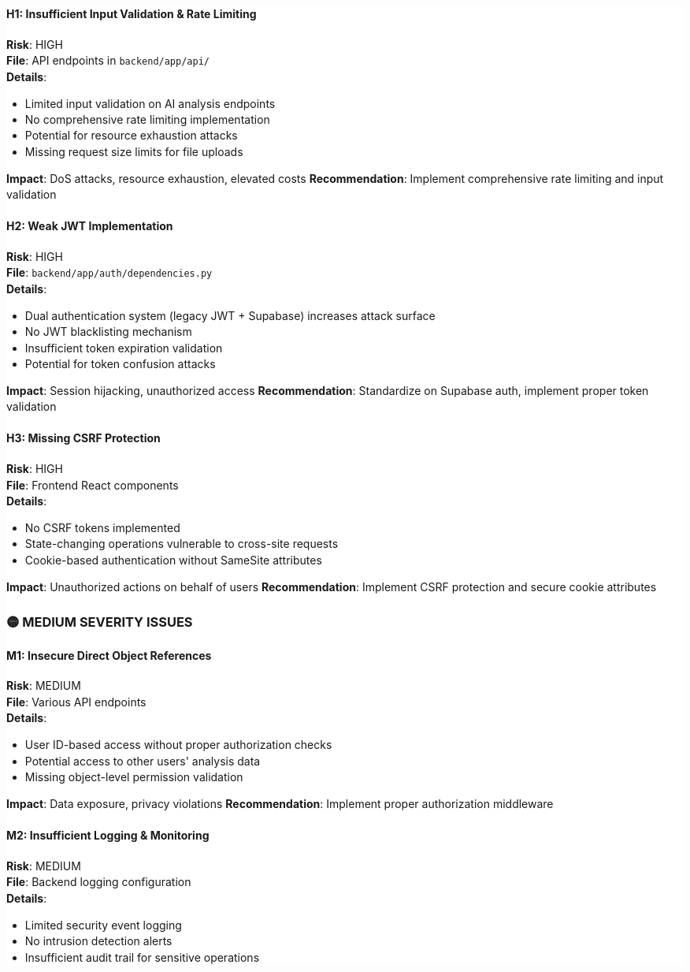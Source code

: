 #### H1: Insufficient Input Validation & Rate Limiting
**Risk**: HIGH  
**File**: API endpoints in `backend/app/api/`  
**Details**:
- Limited input validation on AI analysis endpoints
- No comprehensive rate limiting implementation
- Potential for resource exhaustion attacks
- Missing request size limits for file uploads

**Impact**: DoS attacks, resource exhaustion, elevated costs
**Recommendation**: Implement comprehensive rate limiting and input validation

#### H2: Weak JWT Implementation
**Risk**: HIGH  
**File**: `backend/app/auth/dependencies.py`  
**Details**:
- Dual authentication system (legacy JWT + Supabase) increases attack surface
- No JWT blacklisting mechanism  
- Insufficient token expiration validation
- Potential for token confusion attacks

**Impact**: Session hijacking, unauthorized access
**Recommendation**: Standardize on Supabase auth, implement proper token validation

#### H3: Missing CSRF Protection
**Risk**: HIGH  
**File**: Frontend React components  
**Details**:
- No CSRF tokens implemented
- State-changing operations vulnerable to cross-site requests
- Cookie-based authentication without SameSite attributes

**Impact**: Unauthorized actions on behalf of users
**Recommendation**: Implement CSRF protection and secure cookie attributes

### 🟡 MEDIUM SEVERITY ISSUES

#### M1: Insecure Direct Object References  
**Risk**: MEDIUM  
**File**: Various API endpoints  
**Details**:
- User ID-based access without proper authorization checks
- Potential access to other users' analysis data
- Missing object-level permission validation

**Impact**: Data exposure, privacy violations
**Recommendation**: Implement proper authorization middleware

#### M2: Insufficient Logging & Monitoring
**Risk**: MEDIUM  
**File**: Backend logging configuration  
**Details**:
- Limited security event logging
- No intrusion detection alerts
- Insufficient audit trail for sensitive operations
